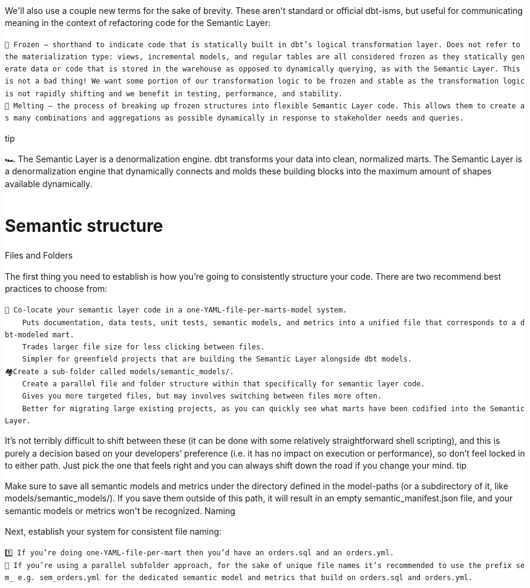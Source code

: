 We'll also use a couple new terms for the sake of brevity. These aren't standard or official dbt-isms, but useful for communicating meaning in the context of refactoring code for the Semantic Layer:

    🧊 Frozen — shorthand to indicate code that is statically built in dbt’s logical transformation layer. Does not refer to the materialization type: views, incremental models, and regular tables are all considered frozen as they statically generate data or code that is stored in the warehouse as opposed to dynamically querying, as with the Semantic Layer. This is not a bad thing! We want some portion of our transformation logic to be frozen and stable as the transformation logic is not rapidly shifting and we benefit in testing, performance, and stability.
    🫠 Melting — the process of breaking up frozen structures into flexible Semantic Layer code. This allows them to create as many combinations and aggregations as possible dynamically in response to stakeholder needs and queries.

tip

🏎️ The Semantic Layer is a denormalization engine. dbt transforms your data into clean, normalized marts. The Semantic Layer is a denormalization engine that dynamically connects and molds these building blocks into the maximum amount of shapes available dynamically.

# Semantic structure
Files and Folders

The first thing you need to establish is how you’re going to consistently structure your code. There are two recommend best practices to choose from:

    🏡 Co-locate your semantic layer code in a one-YAML-file-per-marts-model system.
        Puts documentation, data tests, unit tests, semantic models, and metrics into a unified file that corresponds to a dbt-modeled mart.
        Trades larger file size for less clicking between files.
        Simpler for greenfield projects that are building the Semantic Layer alongside dbt models.
    🏘️Create a sub-folder called models/semantic_models/.
        Create a parallel file and folder structure within that specifically for semantic layer code.
        Gives you more targeted files, but may involves switching between files more often.
        Better for migrating large existing projects, as you can quickly see what marts have been codified into the Semantic Layer.

It’s not terribly difficult to shift between these (it can be done with some relatively straightforward shell scripting), and this is purely a decision based on your developers’ preference (i.e. it has no impact on execution or performance), so don’t feel locked in to either path. Just pick the one that feels right and you can always shift down the road if you change your mind.
tip

Make sure to save all semantic models and metrics under the directory defined in the model-paths (or a subdirectory of it, like models/semantic_models/). If you save them outside of this path, it will result in an empty semantic_manifest.json file, and your semantic models or metrics won't be recognized.
Naming

Next, establish your system for consistent file naming:

    1️⃣ If you’re doing one-YAML-file-per-mart then you’d have an orders.sql and an orders.yml.
    📛 If you’re using a parallel subfolder approach, for the sake of unique file names it’s recommended to use the prefix sem_ e.g. sem_orders.yml for the dedicated semantic model and metrics that build on orders.sql and orders.yml.
